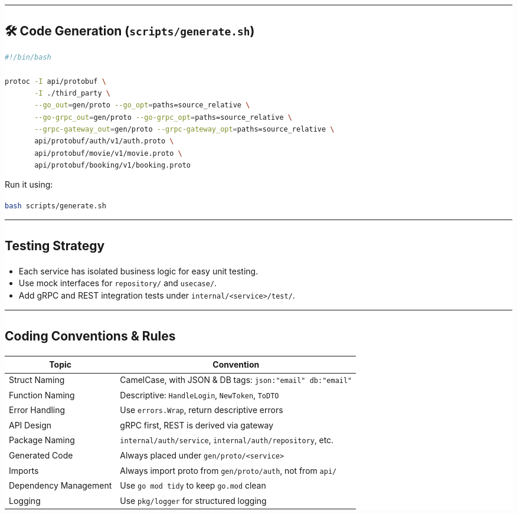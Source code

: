 
---

## 🛠️ Code Generation (`scripts/generate.sh`)

```bash
#!/bin/bash

protoc -I api/protobuf \
       -I ./third_party \
       --go_out=gen/proto --go_opt=paths=source_relative \
       --go-grpc_out=gen/proto --go-grpc_opt=paths=source_relative \
       --grpc-gateway_out=gen/proto --grpc-gateway_opt=paths=source_relative \
       api/protobuf/auth/v1/auth.proto \
       api/protobuf/movie/v1/movie.proto \
       api/protobuf/booking/v1/booking.proto
```

Run it using:

```bash
bash scripts/generate.sh
```

---

## Testing Strategy

- Each service has isolated business logic for easy unit testing.
- Use mock interfaces for `repository/` and `usecase/`.
- Add gRPC and REST integration tests under `internal/<service>/test/`.

---

## Coding Conventions & Rules

| Topic | Convention |
|-------|------------|
| Struct Naming | CamelCase, with JSON & DB tags: `json:"email" db:"email"` |
| Function Naming | Descriptive: `HandleLogin`, `NewToken`, `ToDTO` |
| Error Handling | Use `errors.Wrap`, return descriptive errors |
| API Design | gRPC first, REST is derived via gateway |
| Package Naming | `internal/auth/service`, `internal/auth/repository`, etc. |
| Generated Code | Always placed under `gen/proto/<service>` |
| Imports | Always import proto from `gen/proto/auth`, not from `api/` |
| Dependency Management | Use `go mod tidy` to keep `go.mod` clean |
| Logging | Use `pkg/logger` for structured logging |
